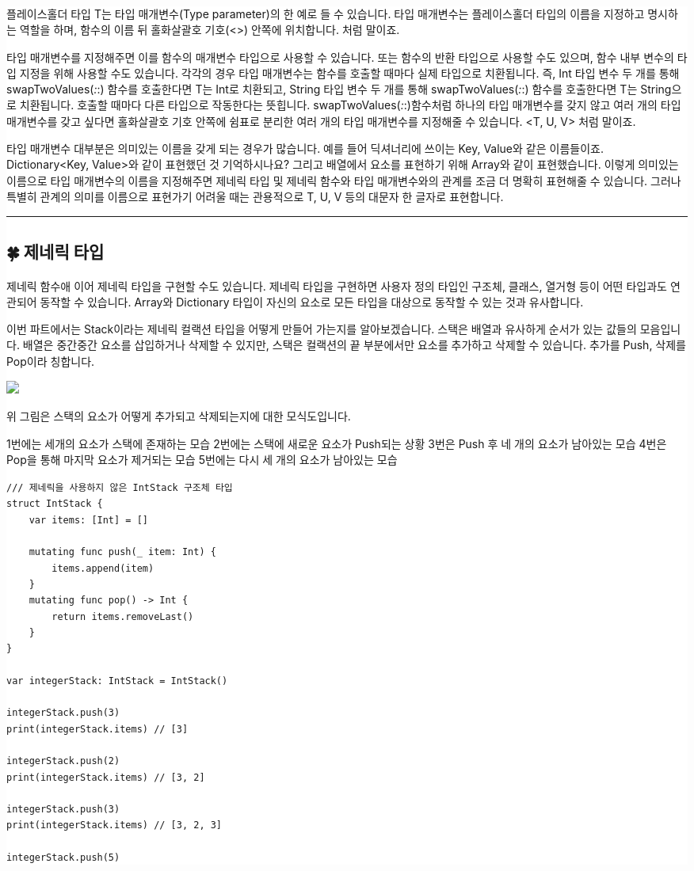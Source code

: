 플레이스홀더 타입 T는 타입 매개변수(Type parameter)의 한 예로 들 수 있습니다.
타입 매개변수는 플레이스홀더 타입의 이름을 지정하고 명시하는 역할을 하며, 함수의 이름 뒤 홀화살괄호 기호(<>) 안쪽에 위치합니다. <T>처럼 말이죠.

타입 매개변수를 지정해주면 이를 함수의 매개변수 타입으로 사용할 수 있습니다.
또는 함수의 반환 타입으로 사용할 수도 있으며, 함수 내부 변수의 타입 지정을 위해 사용할 수도 있습니다.
각각의 경우 타입 매개변수는 함수를 호출할 때마다 실제 타입으로 치환됩니다.
즉, Int 타입 변수 두 개를 통해 swapTwoValues(_:_:) 함수를 호출한다면 T는 Int로 치환되고, String 타입 변수 두 개를 통해 swapTwoValues(_:_:) 함수를 호출한다면 T는 String으로 치환됩니다.
호출할 때마다 다른 타입으로 작동한다는 뜻힙니다.
swapTwoValues(_:_:)함수처럼 하나의 타입 매개변수를 갖지 않고 여러 개의 타입 매개변수를 갖고 싶다면 홀화살괄호 기호 안쪽에 쉼표로 분리한 여러 개의 타입 매개변수를 지정해줄 수 있습니다. <T, U, V> 처럼 말이죠.

타입 매개변수 대부분은 의미있는 이름을 갖게 되는 경우가 많습니다.
예를 들어 딕셔너리에 쓰이는 Key, Value와 같은 이름들이죠.
Dictionary<Key, Value>와 같이 표현했던 것 기억하시나요? 그리고 배열에서 요소를 표현하기 위해 Array<Element>와 같이 표현했습니다.
이렇게 의미있는 이름으로 타입 매개변수의 이름을 지정해주면 제네릭 타입 및 제네릭 함수와 타입 매개변수와의 관계를 조금 더 명확히 표현해줄 수 있습니다.
그러나 특별히 관계의 의미를 이름으로 표현가기 어려울 때는 관용적으로 T, U, V 등의 대문자 한 글자로 표현합니다.

---
    
## 🍀 제네릭 타입

제네릭 함수애 이어 제네릭 타입을 구현할 수도 있습니다.
제네릭 타입을 구현하면 사용자 정의 타입인 구조체, 클래스, 열거형 등이 어떤 타입과도 연관되어 동작할 수 있습니다.
Array와 Dictionary 타입이 자신의 요소로 모든 타입을 대상으로 동작할 수 있는 것과 유사합니다.
    
이번 파트에서는 Stack이라는 제네릭 컬랙션 타입을 어떻게 만들어 가는지를 알아보겠습니다.
스택은 배열과 유사하게 순서가 있는 값들의 모음입니다.
배열은 중간중간 요소를 삽입하거나 삭제할 수 있지만, 스택은 컬랙션의 끝 부분에서만 요소를 추가하고 삭제할 수 있습니다.
추가를 Push, 삭제를 Pop이라 칭합니다.

![](https://github.com/devKobe24/images/blob/main/%E1%84%89%E1%85%B3%E1%84%8F%E1%85%B3%E1%84%85%E1%85%B5%E1%86%AB%E1%84%89%E1%85%A3%E1%86%BA%202023-06-01%20%E1%84%8B%E1%85%A9%E1%84%8C%E1%85%A5%E1%86%AB%206.47.20.png?raw=true)
    
위 그림은 스택의 요소가 어떻게 추가되고 삭제되는지에 대한 모식도입니다.

1번에는 세개의 요소가 스택에 존재하는 모습
2번에는 스택에 새로운 요소가 Push되는 상황
3번은 Push 후 네 개의 요소가 남아있는 모습
4번은 Pop을 통해 마지막 요소가 제거되는 모습
5번에는 다시 세 개의 요소가 남아있는 모습
    
```swift!
/// 제네릭을 사용하지 않은 IntStack 구조체 타입
struct IntStack {
	var items: [Int] = []
	
	mutating func push(_ item: Int) {
		items.append(item)
	}
	mutating func pop() -> Int {
		return items.removeLast()
	}
}

var integerStack: IntStack = IntStack()

integerStack.push(3)
print(integerStack.items) // [3]

integerStack.push(2)
print(integerStack.items) // [3, 2]

integerStack.push(3)
print(integerStack.items) // [3, 2, 3]

integerStack.push(5)
```